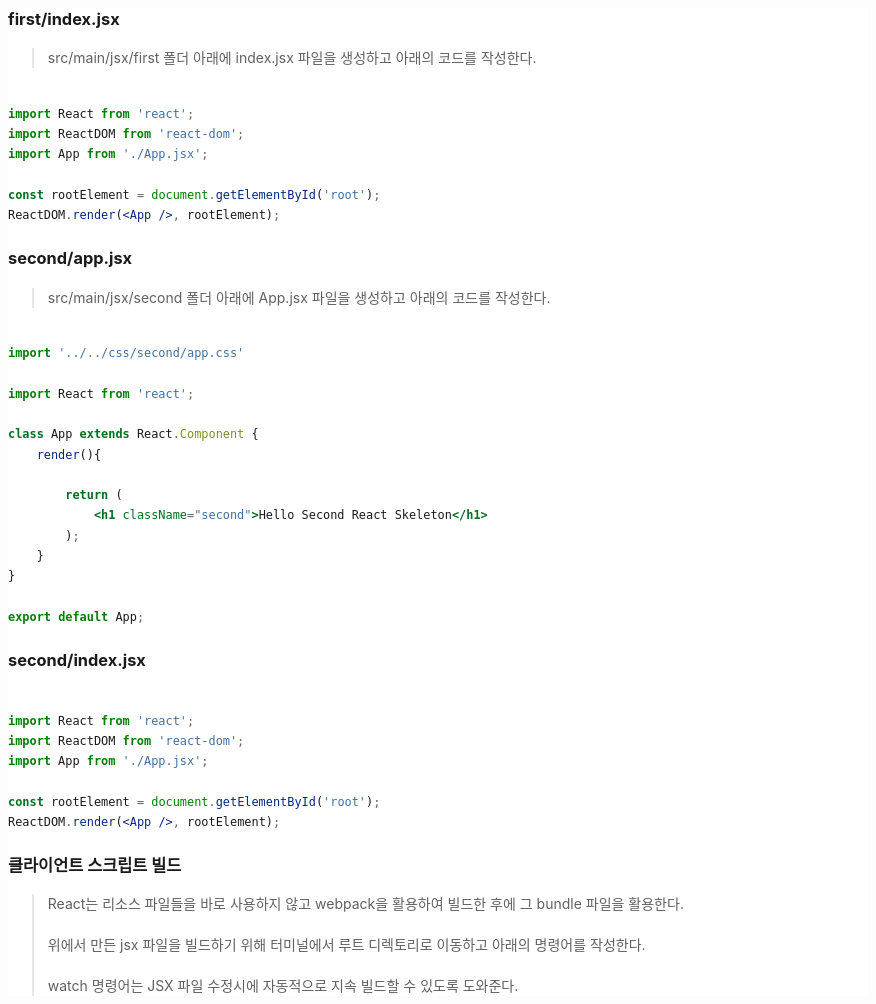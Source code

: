 ### first/index.jsx

> src/main/jsx/first 폴더 아래에 index.jsx 파일을 생성하고 아래의 코드를 작성한다.

```jsx

import React from 'react';
import ReactDOM from 'react-dom';
import App from './App.jsx';

const rootElement = document.getElementById('root');
ReactDOM.render(<App />, rootElement);

```

### second/app.jsx

>  src/main/jsx/second 폴더 아래에 App.jsx 파일을 생성하고 아래의 코드를 작성한다.

```jsx

import '../../css/second/app.css'

import React from 'react';
 
class App extends React.Component {
    render(){

        return (
            <h1 className="second">Hello Second React Skeleton</h1>
        );
    }
}

export default App;

```

### second/index.jsx

```jsx

import React from 'react';
import ReactDOM from 'react-dom';
import App from './App.jsx';

const rootElement = document.getElementById('root');
ReactDOM.render(<App />, rootElement);

```

### 클라이언트 스크립트 빌드

> React는 리소스 파일들을 바로 사용하지 않고 webpack을 활용하여 빌드한 후에 그 bundle 파일을 활용한다. <br><br> 위에서 만든 jsx 파일을 빌드하기 위해 터미널에서 루트 디렉토리로 이동하고 아래의 명령어를 작성한다. <br><br> watch 명령어는 JSX 파일 수정시에 자동적으로 지속 빌드할 수 있도록 도와준다.
